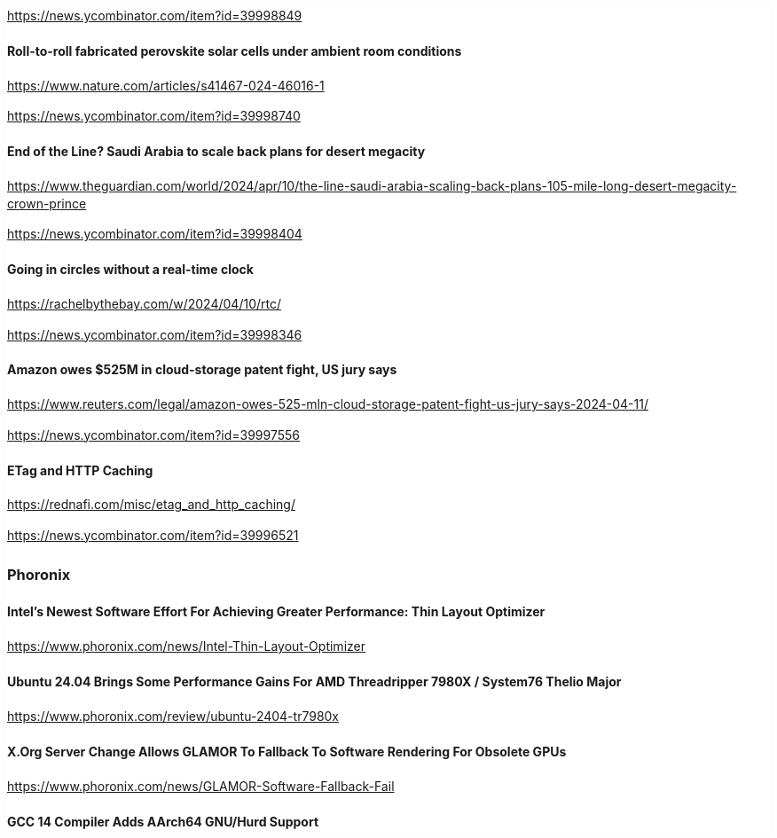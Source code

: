 <span style="color: black!50"><https://news.ycombinator.com/item?id=39998849></span>

#### Roll-to-roll fabricated perovskite solar cells under ambient room conditions

<span style="color: blue!80!green"><https://www.nature.com/articles/s41467-024-46016-1></span>

<span style="color: black!50"><https://news.ycombinator.com/item?id=39998740></span>

#### End of the Line? Saudi Arabia to scale back plans for desert megacity

<span style="color: blue!80!green"><https://www.theguardian.com/world/2024/apr/10/the-line-saudi-arabia-scaling-back-plans-105-mile-long-desert-megacity-crown-prince></span>

<span style="color: black!50"><https://news.ycombinator.com/item?id=39998404></span>

#### Going in circles without a real-time clock

<span style="color: blue!80!green"><https://rachelbythebay.com/w/2024/04/10/rtc/></span>

<span style="color: black!50"><https://news.ycombinator.com/item?id=39998346></span>

#### Amazon owes \$525M in cloud-storage patent fight, US jury says

<span style="color: blue!80!green"><https://www.reuters.com/legal/amazon-owes-525-mln-cloud-storage-patent-fight-us-jury-says-2024-04-11/></span>

<span style="color: black!50"><https://news.ycombinator.com/item?id=39997556></span>

#### ETag and HTTP Caching

<span style="color: blue!80!green"><https://rednafi.com/misc/etag_and_http_caching/></span>

<span style="color: black!50"><https://news.ycombinator.com/item?id=39996521></span>

### Phoronix

#### Intel’s Newest Software Effort For Achieving Greater Performance: Thin Layout Optimizer

<span style="color: blue!80!green"><https://www.phoronix.com/news/Intel-Thin-Layout-Optimizer></span>

#### Ubuntu 24.04 Brings Some Performance Gains For AMD Threadripper 7980X / System76 Thelio Major

<span style="color: blue!80!green"><https://www.phoronix.com/review/ubuntu-2404-tr7980x></span>

#### X.Org Server Change Allows GLAMOR To Fallback To Software Rendering For Obsolete GPUs

<span style="color: blue!80!green"><https://www.phoronix.com/news/GLAMOR-Software-Fallback-Fail></span>

#### GCC 14 Compiler Adds AArch64 GNU/Hurd Support
